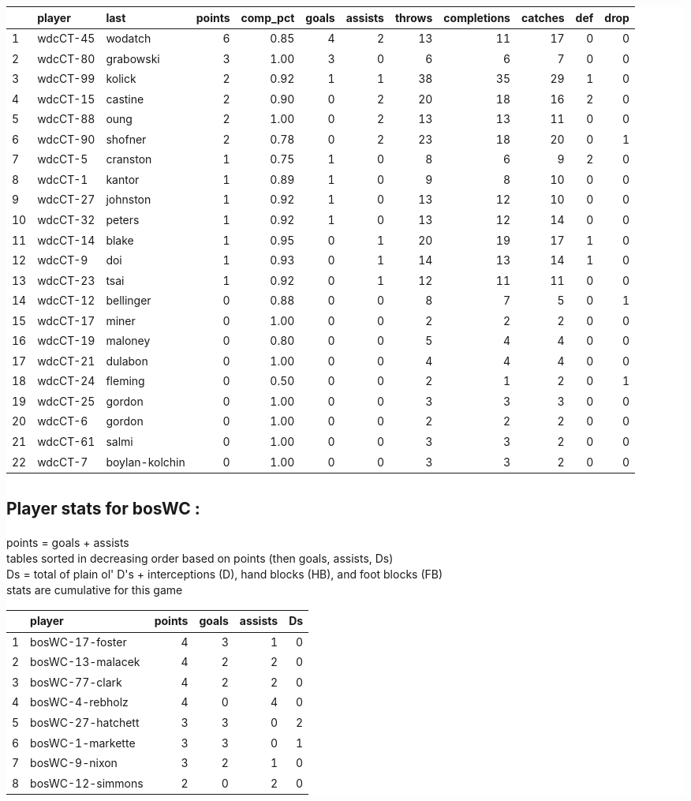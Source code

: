 
|   |player   |last           | points| comp_pct| goals| assists| throws| completions| catches| def| drop|
|:--|:--------|:--------------|------:|--------:|-----:|-------:|------:|-----------:|-------:|---:|----:|
|1  |wdcCT-45 |wodatch        |      6|     0.85|     4|       2|     13|          11|      17|   0|    0|
|2  |wdcCT-80 |grabowski      |      3|     1.00|     3|       0|      6|           6|       7|   0|    0|
|3  |wdcCT-99 |kolick         |      2|     0.92|     1|       1|     38|          35|      29|   1|    0|
|4  |wdcCT-15 |castine        |      2|     0.90|     0|       2|     20|          18|      16|   2|    0|
|5  |wdcCT-88 |oung           |      2|     1.00|     0|       2|     13|          13|      11|   0|    0|
|6  |wdcCT-90 |shofner        |      2|     0.78|     0|       2|     23|          18|      20|   0|    1|
|7  |wdcCT-5  |cranston       |      1|     0.75|     1|       0|      8|           6|       9|   2|    0|
|8  |wdcCT-1  |kantor         |      1|     0.89|     1|       0|      9|           8|      10|   0|    0|
|9  |wdcCT-27 |johnston       |      1|     0.92|     1|       0|     13|          12|      10|   0|    0|
|10 |wdcCT-32 |peters         |      1|     0.92|     1|       0|     13|          12|      14|   0|    0|
|11 |wdcCT-14 |blake          |      1|     0.95|     0|       1|     20|          19|      17|   1|    0|
|12 |wdcCT-9  |doi            |      1|     0.93|     0|       1|     14|          13|      14|   1|    0|
|13 |wdcCT-23 |tsai           |      1|     0.92|     0|       1|     12|          11|      11|   0|    0|
|14 |wdcCT-12 |bellinger      |      0|     0.88|     0|       0|      8|           7|       5|   0|    1|
|15 |wdcCT-17 |miner          |      0|     1.00|     0|       0|      2|           2|       2|   0|    0|
|16 |wdcCT-19 |maloney        |      0|     0.80|     0|       0|      5|           4|       4|   0|    0|
|17 |wdcCT-21 |dulabon        |      0|     1.00|     0|       0|      4|           4|       4|   0|    0|
|18 |wdcCT-24 |fleming        |      0|     0.50|     0|       0|      2|           1|       2|   0|    1|
|19 |wdcCT-25 |gordon         |      0|     1.00|     0|       0|      3|           3|       3|   0|    0|
|20 |wdcCT-6  |gordon         |      0|     1.00|     0|       0|      2|           2|       2|   0|    0|
|21 |wdcCT-61 |salmi          |      0|     1.00|     0|       0|      3|           3|       2|   0|    0|
|22 |wdcCT-7  |boylan-kolchin |      0|     1.00|     0|       0|      3|           3|       2|   0|    0|

## Player stats for bosWC <a id="home"></a>:

points = goals + assists  
tables sorted in decreasing order based on points (then goals, assists, Ds)  
Ds = total of plain ol' D's + interceptions (D), hand blocks (HB), and foot blocks (FB)  
stats are cumulative for this game


|   |player                     | points| goals| assists| Ds|
|:--|:--------------------------|------:|-----:|-------:|--:|
|1  |bosWC-17-foster            |      4|     3|       1|  0|
|2  |bosWC-13-malacek           |      4|     2|       2|  0|
|3  |bosWC-77-clark             |      4|     2|       2|  0|
|4  |bosWC-4-rebholz            |      4|     0|       4|  0|
|5  |bosWC-27-hatchett          |      3|     3|       0|  2|
|6  |bosWC-1-markette           |      3|     3|       0|  1|
|7  |bosWC-9-nixon              |      3|     2|       1|  0|
|8  |bosWC-12-simmons           |      2|     0|       2|  0|